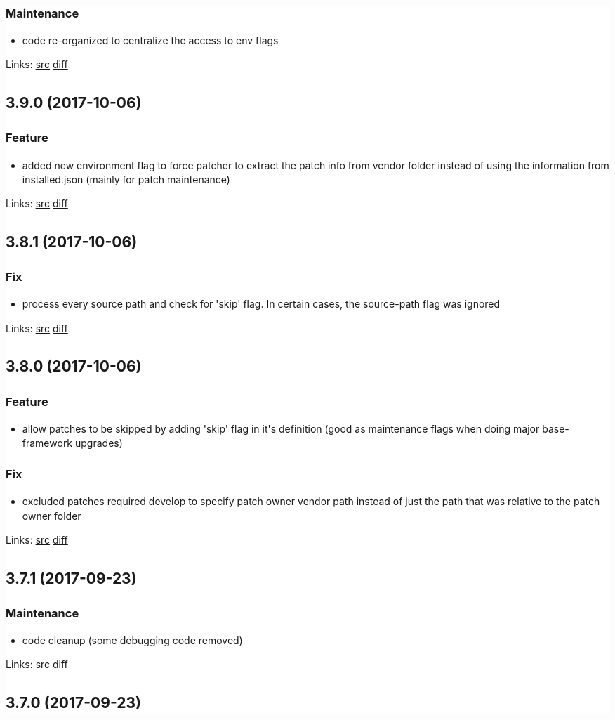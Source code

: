 ### Maintenance

* code re-organized to centralize the access to env flags

Links: [src](https://github.com/vaimo/composer-patches/tree/3.10.0) [diff](https://github.com/vaimo/composer-patches/compare/3.9.0...3.10.0)

## 3.9.0 (2017-10-06)

### Feature

* added new environment flag to force patcher to extract the patch info from vendor folder instead of using the information from installed.json (mainly for patch maintenance)

Links: [src](https://github.com/vaimo/composer-patches/tree/3.9.0) [diff](https://github.com/vaimo/composer-patches/compare/3.8.1...3.9.0)

## 3.8.1 (2017-10-06)

### Fix

* process every source path and check for 'skip' flag. In certain cases, the source-path flag was ignored

Links: [src](https://github.com/vaimo/composer-patches/tree/3.8.1) [diff](https://github.com/vaimo/composer-patches/compare/3.8.0...3.8.1)

## 3.8.0 (2017-10-06)

### Feature

* allow patches to be skipped by adding 'skip' flag in it's definition (good as maintenance flags when doing major base-framework upgrades)

### Fix

* excluded patches required develop to specify patch owner vendor path instead of just the path that was relative to the patch owner folder

Links: [src](https://github.com/vaimo/composer-patches/tree/3.8.0) [diff](https://github.com/vaimo/composer-patches/compare/3.7.1...3.8.0)

## 3.7.1 (2017-09-23)

### Maintenance

* code cleanup (some debugging code removed)

Links: [src](https://github.com/vaimo/composer-patches/tree/3.7.1) [diff](https://github.com/vaimo/composer-patches/compare/3.7.0...3.7.1)

## 3.7.0 (2017-09-23)
